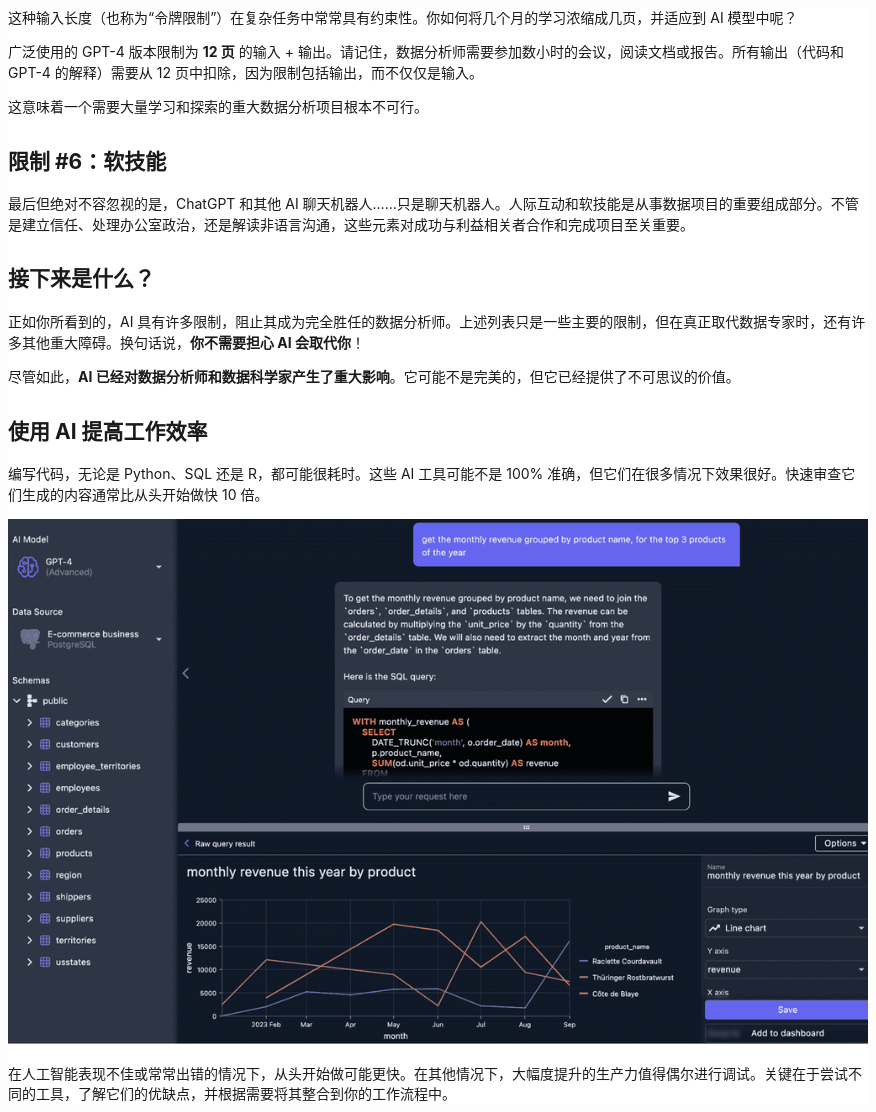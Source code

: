 这种输入长度（也称为“令牌限制”）在复杂任务中常常具有约束性。你如何将几个月的学习浓缩成几页，并适应到 AI 模型中呢？

广泛使用的 GPT-4 版本限制为 **12 页** 的输入 + 输出。请记住，数据分析师需要参加数小时的会议，阅读文档或报告。所有输出（代码和 GPT-4 的解释）需要从 12 页中扣除，因为限制包括输出，而不仅仅是输入。

这意味着一个需要大量学习和探索的重大数据分析项目根本不可行。

## 限制 #6：软技能

最后但绝对不容忽视的是，ChatGPT 和其他 AI 聊天机器人……只是聊天机器人。人际互动和软技能是从事数据项目的重要组成部分。不管是建立信任、处理办公室政治，还是解读非语言沟通，这些元素对成功与利益相关者合作和完成项目至关重要。

## 接下来是什么？

正如你所看到的，AI 具有许多限制，阻止其成为完全胜任的数据分析师。上述列表只是一些主要的限制，但在真正取代数据专家时，还有许多其他重大障碍。换句话说，**你不需要担心 AI 会取代你**！

尽管如此，**AI 已经对数据分析师和数据科学家产生了重大影响**。它可能不是完美的，但它已经提供了不可思议的价值。

## 使用 AI 提高工作效率

编写代码，无论是 Python、SQL 还是 R，都可能很耗时。这些 AI 工具可能不是 100% 准确，但它们在很多情况下效果很好。快速审查它们生成的内容通常比从头开始做快 10 倍。

![AI 与数据分析师：影响分析未来的前 6 大局限性](img/1ee5de70aaae713538a0bfb9e1cb962d.png)

在人工智能表现不佳或常常出错的情况下，从头开始做可能更快。在其他情况下，大幅度提升的生产力值得偶尔进行调试。关键在于尝试不同的工具，了解它们的优缺点，并根据需要将其整合到你的工作流程中。
